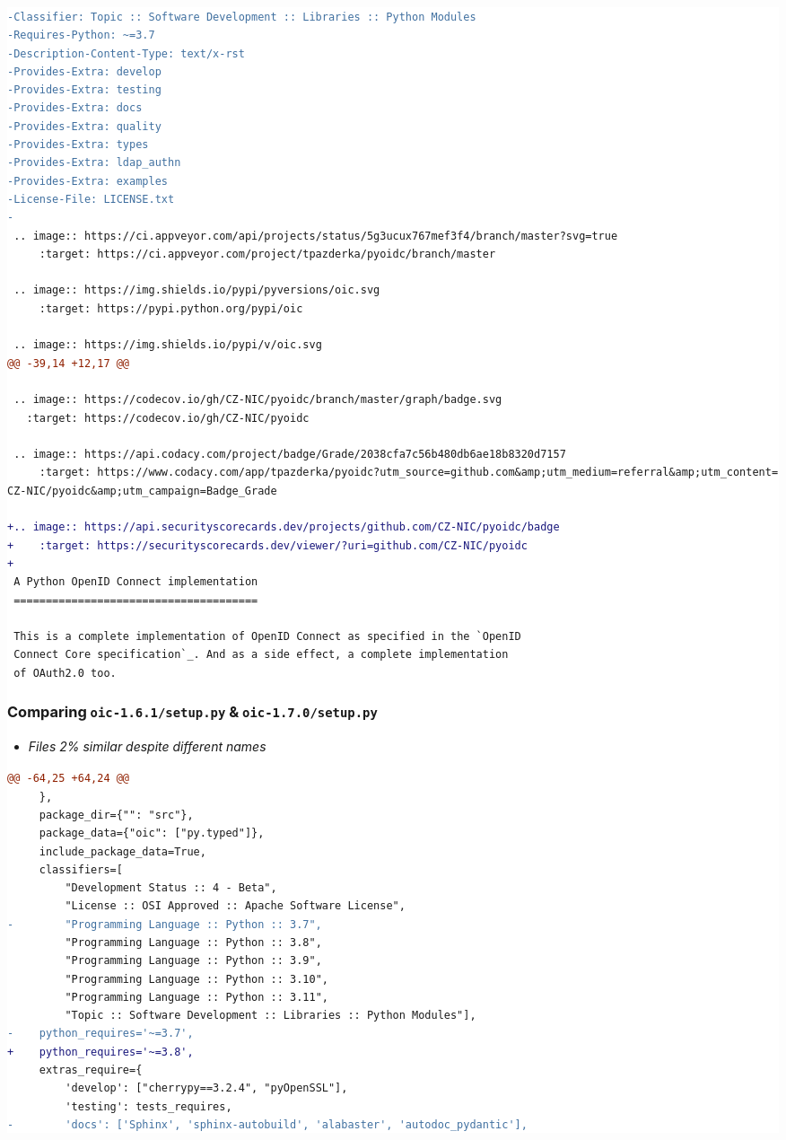 ```diff
-Classifier: Topic :: Software Development :: Libraries :: Python Modules
-Requires-Python: ~=3.7
-Description-Content-Type: text/x-rst
-Provides-Extra: develop
-Provides-Extra: testing
-Provides-Extra: docs
-Provides-Extra: quality
-Provides-Extra: types
-Provides-Extra: ldap_authn
-Provides-Extra: examples
-License-File: LICENSE.txt
-
 .. image:: https://ci.appveyor.com/api/projects/status/5g3ucux767mef3f4/branch/master?svg=true
     :target: https://ci.appveyor.com/project/tpazderka/pyoidc/branch/master
 
 .. image:: https://img.shields.io/pypi/pyversions/oic.svg
     :target: https://pypi.python.org/pypi/oic
 
 .. image:: https://img.shields.io/pypi/v/oic.svg
@@ -39,14 +12,17 @@
 
 .. image:: https://codecov.io/gh/CZ-NIC/pyoidc/branch/master/graph/badge.svg
   :target: https://codecov.io/gh/CZ-NIC/pyoidc
 
 .. image:: https://api.codacy.com/project/badge/Grade/2038cfa7c56b480db6ae18b8320d7157
     :target: https://www.codacy.com/app/tpazderka/pyoidc?utm_source=github.com&amp;utm_medium=referral&amp;utm_content=CZ-NIC/pyoidc&amp;utm_campaign=Badge_Grade
 
+.. image:: https://api.securityscorecards.dev/projects/github.com/CZ-NIC/pyoidc/badge
+    :target: https://securityscorecards.dev/viewer/?uri=github.com/CZ-NIC/pyoidc
+
 A Python OpenID Connect implementation
 ======================================
 
 This is a complete implementation of OpenID Connect as specified in the `OpenID
 Connect Core specification`_. And as a side effect, a complete implementation
 of OAuth2.0 too.
```

### Comparing `oic-1.6.1/setup.py` & `oic-1.7.0/setup.py`

 * *Files 2% similar despite different names*

```diff
@@ -64,25 +64,24 @@
     },
     package_dir={"": "src"},
     package_data={"oic": ["py.typed"]},
     include_package_data=True,
     classifiers=[
         "Development Status :: 4 - Beta",
         "License :: OSI Approved :: Apache Software License",
-        "Programming Language :: Python :: 3.7",
         "Programming Language :: Python :: 3.8",
         "Programming Language :: Python :: 3.9",
         "Programming Language :: Python :: 3.10",
         "Programming Language :: Python :: 3.11",
         "Topic :: Software Development :: Libraries :: Python Modules"],
-    python_requires='~=3.7',
+    python_requires='~=3.8',
     extras_require={
         'develop': ["cherrypy==3.2.4", "pyOpenSSL"],
         'testing': tests_requires,
-        'docs': ['Sphinx', 'sphinx-autobuild', 'alabaster', 'autodoc_pydantic'],
```